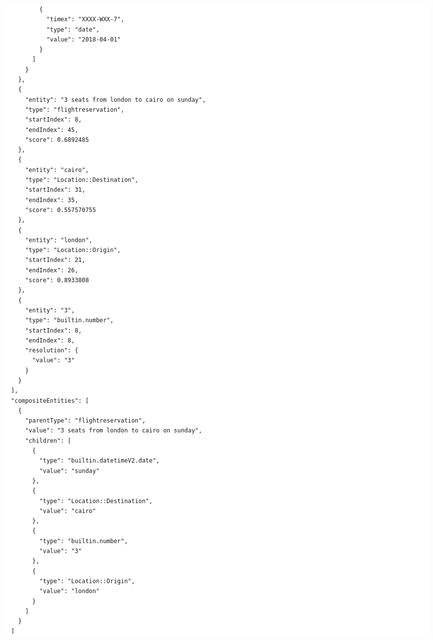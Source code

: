 ```
          {
            "timex": "XXXX-WXX-7",
            "type": "date",
            "value": "2018-04-01"
          }
        ]
      }
    },
    {
      "entity": "3 seats from london to cairo on sunday",
      "type": "flightreservation",
      "startIndex": 8,
      "endIndex": 45,
      "score": 0.6892485
    },
    {
      "entity": "cairo",
      "type": "Location::Destination",
      "startIndex": 31,
      "endIndex": 35,
      "score": 0.557570755
    },
    {
      "entity": "london",
      "type": "Location::Origin",
      "startIndex": 21,
      "endIndex": 26,
      "score": 0.8933808
    },
    {
      "entity": "3",
      "type": "builtin.number",
      "startIndex": 8,
      "endIndex": 8,
      "resolution": {
        "value": "3"
      }
    }
  ],
  "compositeEntities": [
    {
      "parentType": "flightreservation",
      "value": "3 seats from london to cairo on sunday",
      "children": [
        {
          "type": "builtin.datetimeV2.date",
          "value": "sunday"
        },
        {
          "type": "Location::Destination",
          "value": "cairo"
        },
        {
          "type": "builtin.number",
          "value": "3"
        },
        {
          "type": "Location::Origin",
          "value": "london"
        }
      ]
    }
  ]
```